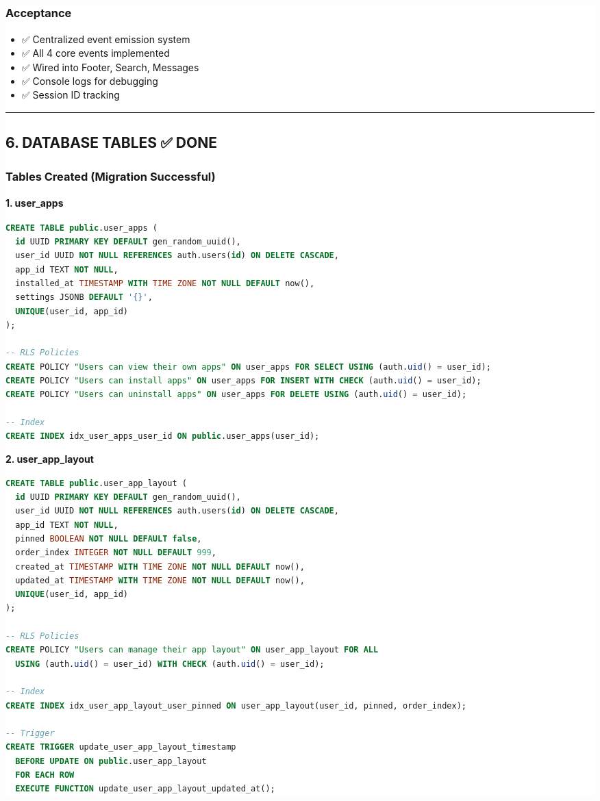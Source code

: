 ### Acceptance
- ✅ Centralized event emission system
- ✅ All 4 core events implemented
- ✅ Wired into Footer, Search, Messages
- ✅ Console logs for debugging
- ✅ Session ID tracking

---

## 6. DATABASE TABLES ✅ DONE

### Tables Created (Migration Successful)

**1. user_apps**
```sql
CREATE TABLE public.user_apps (
  id UUID PRIMARY KEY DEFAULT gen_random_uuid(),
  user_id UUID NOT NULL REFERENCES auth.users(id) ON DELETE CASCADE,
  app_id TEXT NOT NULL,
  installed_at TIMESTAMP WITH TIME ZONE NOT NULL DEFAULT now(),
  settings JSONB DEFAULT '{}',
  UNIQUE(user_id, app_id)
);

-- RLS Policies
CREATE POLICY "Users can view their own apps" ON user_apps FOR SELECT USING (auth.uid() = user_id);
CREATE POLICY "Users can install apps" ON user_apps FOR INSERT WITH CHECK (auth.uid() = user_id);
CREATE POLICY "Users can uninstall apps" ON user_apps FOR DELETE USING (auth.uid() = user_id);

-- Index
CREATE INDEX idx_user_apps_user_id ON public.user_apps(user_id);
```

**2. user_app_layout**
```sql
CREATE TABLE public.user_app_layout (
  id UUID PRIMARY KEY DEFAULT gen_random_uuid(),
  user_id UUID NOT NULL REFERENCES auth.users(id) ON DELETE CASCADE,
  app_id TEXT NOT NULL,
  pinned BOOLEAN NOT NULL DEFAULT false,
  order_index INTEGER NOT NULL DEFAULT 999,
  created_at TIMESTAMP WITH TIME ZONE NOT NULL DEFAULT now(),
  updated_at TIMESTAMP WITH TIME ZONE NOT NULL DEFAULT now(),
  UNIQUE(user_id, app_id)
);

-- RLS Policies
CREATE POLICY "Users can manage their app layout" ON user_app_layout FOR ALL 
  USING (auth.uid() = user_id) WITH CHECK (auth.uid() = user_id);

-- Index
CREATE INDEX idx_user_app_layout_user_pinned ON user_app_layout(user_id, pinned, order_index);

-- Trigger
CREATE TRIGGER update_user_app_layout_timestamp
  BEFORE UPDATE ON public.user_app_layout
  FOR EACH ROW
  EXECUTE FUNCTION update_user_app_layout_updated_at();
```
